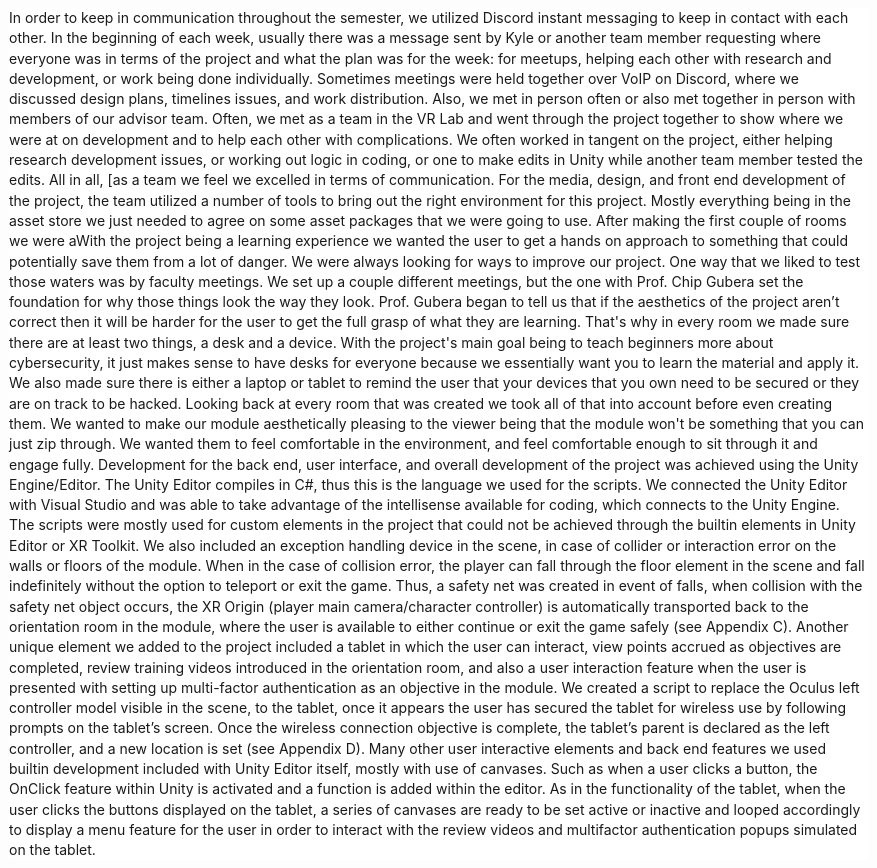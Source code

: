In order to keep in communication throughout the semester, we utilized Discord instant messaging to keep in contact with each other. In the beginning of each week, usually there was a message sent by Kyle or another team member requesting where everyone was in terms of the project and what the plan was for the week: for meetups, helping each other with research and development, or work being done individually. Sometimes meetings were held together over VoIP on Discord, where we discussed design plans, timelines issues, and work distribution. Also, we met in person often or also met together in person with members of our advisor team. Often, we met as a team in the VR Lab and went through the project together to show where we were at on development and to help each other with complications. We often worked in tangent on the project, either helping research development issues, or working out logic in coding, or one to make edits in Unity while another team member tested the edits. All in all, [as a team we feel we excelled in terms of communication.
For the media, design, and front end development of the project, the team utilized a number of tools to bring out the right environment for this project. Mostly everything being in the asset store we just needed to agree on some asset packages that we were going to use. After making the first couple of rooms we were aWith the project being a learning experience we wanted the user to get a hands on approach to something that could potentially save them from a lot of danger. We were always looking for ways to improve our project. One way that we liked to test those waters was by faculty meetings. We set up a couple different meetings, but the one with Prof. Chip Gubera set the foundation for why those things look the way they look. Prof. Gubera began to tell us that if the aesthetics of the project aren’t correct then it will be harder for the user to get the full grasp of what they are learning. That's why in every room we made sure there are at least two things, a desk and a device. With the project's main goal being to teach beginners more about cybersecurity, it just makes sense to have desks for everyone because we essentially want you to learn the material and apply it. We also made sure there is either a laptop or tablet to remind the user that your devices that you own need to be secured or they are on track to be hacked. Looking back at every room that was created we took all of that into account before even creating them. We wanted to make our module aesthetically pleasing to the viewer being that the module won't be something that you can just zip through. We wanted them to feel comfortable in the environment, and feel comfortable enough to sit through it and engage fully. 
Development for the back end, user interface,  and overall development of the project was achieved using the Unity Engine/Editor. The Unity Editor compiles in C#, thus this is the language we used for the scripts. We connected the Unity Editor with Visual Studio and was able to take advantage of the intellisense available for coding, which connects to the Unity Engine. The scripts were mostly used for custom elements in the project that could not be achieved through the builtin elements in Unity Editor or XR Toolkit. We also included an exception handling device in the scene, in case of collider or interaction error on the walls or floors of the module. When in the case of collision error, the player can fall through the floor element in the scene and fall indefinitely without the option to teleport or exit the game. Thus, a safety net was created in event of falls, when collision with the safety net object occurs, the XR Origin (player main camera/character controller) is automatically transported back to the orientation room in the module, where the user is available to either continue or exit the game safely (see Appendix C). Another unique element we added to the project included a tablet in which the user can interact, view points accrued as objectives are completed, review training videos introduced in the orientation room, and also a user interaction feature when the user is presented with setting up multi-factor authentication as an objective in the module. We created a script to replace the Oculus left controller model visible in the scene, to the tablet, once it appears the user has secured the tablet for wireless use by following prompts on the tablet’s screen. Once the wireless connection objective is complete, the tablet’s parent is declared as the left controller, and a new location is set (see Appendix D). Many other user interactive elements and back end features we used builtin development included with Unity Editor itself, mostly with use of canvases. Such as when a user clicks a button, the OnClick feature within Unity is activated and a function is added within the editor. As in the functionality of the tablet, when the user clicks the buttons displayed on the tablet, a series of canvases are ready to be set active or inactive and looped accordingly to display a menu feature for the user in order to interact with the review videos and multifactor authentication popups simulated on the tablet.